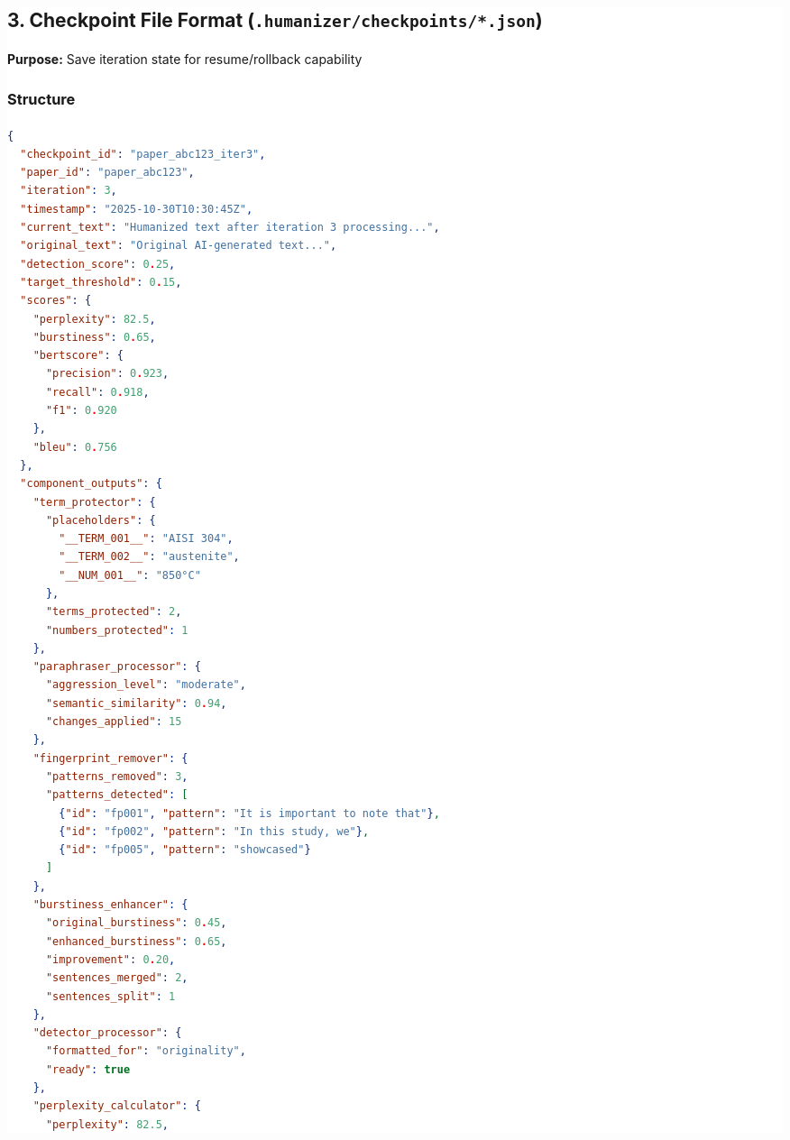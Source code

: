 
## 3. Checkpoint File Format (`.humanizer/checkpoints/*.json`)

**Purpose:** Save iteration state for resume/rollback capability

### Structure

```json
{
  "checkpoint_id": "paper_abc123_iter3",
  "paper_id": "paper_abc123",
  "iteration": 3,
  "timestamp": "2025-10-30T10:30:45Z",
  "current_text": "Humanized text after iteration 3 processing...",
  "original_text": "Original AI-generated text...",
  "detection_score": 0.25,
  "target_threshold": 0.15,
  "scores": {
    "perplexity": 82.5,
    "burstiness": 0.65,
    "bertscore": {
      "precision": 0.923,
      "recall": 0.918,
      "f1": 0.920
    },
    "bleu": 0.756
  },
  "component_outputs": {
    "term_protector": {
      "placeholders": {
        "__TERM_001__": "AISI 304",
        "__TERM_002__": "austenite",
        "__NUM_001__": "850°C"
      },
      "terms_protected": 2,
      "numbers_protected": 1
    },
    "paraphraser_processor": {
      "aggression_level": "moderate",
      "semantic_similarity": 0.94,
      "changes_applied": 15
    },
    "fingerprint_remover": {
      "patterns_removed": 3,
      "patterns_detected": [
        {"id": "fp001", "pattern": "It is important to note that"},
        {"id": "fp002", "pattern": "In this study, we"},
        {"id": "fp005", "pattern": "showcased"}
      ]
    },
    "burstiness_enhancer": {
      "original_burstiness": 0.45,
      "enhanced_burstiness": 0.65,
      "improvement": 0.20,
      "sentences_merged": 2,
      "sentences_split": 1
    },
    "detector_processor": {
      "formatted_for": "originality",
      "ready": true
    },
    "perplexity_calculator": {
      "perplexity": 82.5,
```